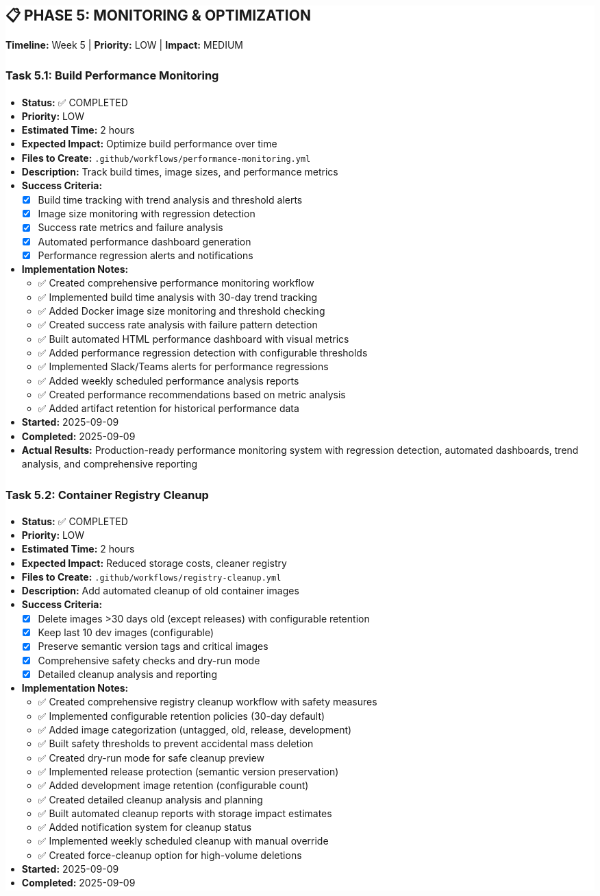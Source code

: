 
## 📋 PHASE 5: MONITORING & OPTIMIZATION
**Timeline:** Week 5 | **Priority:** LOW | **Impact:** MEDIUM

### Task 5.1: Build Performance Monitoring
- **Status:** ✅ COMPLETED
- **Priority:** LOW
- **Estimated Time:** 2 hours
- **Expected Impact:** Optimize build performance over time
- **Files to Create:** `.github/workflows/performance-monitoring.yml`
- **Description:** Track build times, image sizes, and performance metrics
- **Success Criteria:**
  - [x] Build time tracking with trend analysis and threshold alerts
  - [x] Image size monitoring with regression detection
  - [x] Success rate metrics and failure analysis
  - [x] Automated performance dashboard generation
  - [x] Performance regression alerts and notifications
- **Implementation Notes:**
  - ✅ Created comprehensive performance monitoring workflow
  - ✅ Implemented build time analysis with 30-day trend tracking
  - ✅ Added Docker image size monitoring and threshold checking
  - ✅ Created success rate analysis with failure pattern detection
  - ✅ Built automated HTML performance dashboard with visual metrics
  - ✅ Added performance regression detection with configurable thresholds
  - ✅ Implemented Slack/Teams alerts for performance regressions
  - ✅ Added weekly scheduled performance analysis reports
  - ✅ Created performance recommendations based on metric analysis
  - ✅ Added artifact retention for historical performance data
- **Started:** 2025-09-09
- **Completed:** 2025-09-09
- **Actual Results:** Production-ready performance monitoring system with regression detection, automated dashboards, trend analysis, and comprehensive reporting

### Task 5.2: Container Registry Cleanup
- **Status:** ✅ COMPLETED
- **Priority:** LOW  
- **Estimated Time:** 2 hours
- **Expected Impact:** Reduced storage costs, cleaner registry
- **Files to Create:** `.github/workflows/registry-cleanup.yml`
- **Description:** Add automated cleanup of old container images
- **Success Criteria:**
  - [x] Delete images >30 days old (except releases) with configurable retention
  - [x] Keep last 10 dev images (configurable)
  - [x] Preserve semantic version tags and critical images
  - [x] Comprehensive safety checks and dry-run mode
  - [x] Detailed cleanup analysis and reporting
- **Implementation Notes:**
  - ✅ Created comprehensive registry cleanup workflow with safety measures
  - ✅ Implemented configurable retention policies (30-day default)
  - ✅ Added image categorization (untagged, old, release, development)
  - ✅ Built safety thresholds to prevent accidental mass deletion
  - ✅ Created dry-run mode for safe cleanup preview
  - ✅ Implemented release protection (semantic version preservation)
  - ✅ Added development image retention (configurable count)
  - ✅ Created detailed cleanup analysis and planning
  - ✅ Built automated cleanup reports with storage impact estimates
  - ✅ Added notification system for cleanup status
  - ✅ Implemented weekly scheduled cleanup with manual override
  - ✅ Created force-cleanup option for high-volume deletions
- **Started:** 2025-09-09
- **Completed:** 2025-09-09